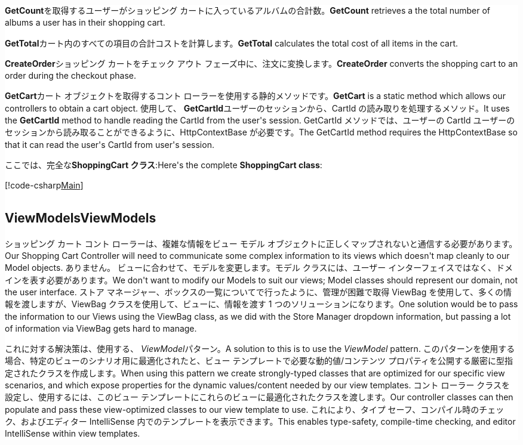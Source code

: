<span data-ttu-id="5a1a4-141">**GetCount**を取得するユーザーがショッピング カートに入っているアルバムの合計数。</span><span class="sxs-lookup"><span data-stu-id="5a1a4-141">**GetCount** retrieves a the total number of albums a user has in their shopping cart.</span></span>

<span data-ttu-id="5a1a4-142">**GetTotal**カート内のすべての項目の合計コストを計算します。</span><span class="sxs-lookup"><span data-stu-id="5a1a4-142">**GetTotal** calculates the total cost of all items in the cart.</span></span>

<span data-ttu-id="5a1a4-143">**CreateOrder**ショッピング カートをチェック アウト フェーズ中に、注文に変換します。</span><span class="sxs-lookup"><span data-stu-id="5a1a4-143">**CreateOrder** converts the shopping cart to an order during the checkout phase.</span></span>

<span data-ttu-id="5a1a4-144">**GetCart**カート オブジェクトを取得するコント ローラーを使用する静的メソッドです。</span><span class="sxs-lookup"><span data-stu-id="5a1a4-144">**GetCart** is a static method which allows our controllers to obtain a cart object.</span></span> <span data-ttu-id="5a1a4-145">使用して、 **GetCartId**ユーザーのセッションから、CartId の読み取りを処理するメソッド。</span><span class="sxs-lookup"><span data-stu-id="5a1a4-145">It uses the **GetCartId** method to handle reading the CartId from the user's session.</span></span> <span data-ttu-id="5a1a4-146">GetCartId メソッドでは、ユーザーの CartId ユーザーのセッションから読み取ることができるように、HttpContextBase が必要です。</span><span class="sxs-lookup"><span data-stu-id="5a1a4-146">The GetCartId method requires the HttpContextBase so that it can read the user's CartId from user's session.</span></span>

<span data-ttu-id="5a1a4-147">ここでは、完全な**ShoppingCart クラス**:</span><span class="sxs-lookup"><span data-stu-id="5a1a4-147">Here's the complete **ShoppingCart class**:</span></span>

[!code-csharp[Main](mvc-music-store-part-8/samples/sample5.cs)]

## <a name="viewmodels"></a><span data-ttu-id="5a1a4-148">ViewModels</span><span class="sxs-lookup"><span data-stu-id="5a1a4-148">ViewModels</span></span>

<span data-ttu-id="5a1a4-149">ショッピング カート コント ローラーは、複雑な情報をビュー モデル オブジェクトに正しくマップされないと通信する必要があります。</span><span class="sxs-lookup"><span data-stu-id="5a1a4-149">Our Shopping Cart Controller will need to communicate some complex information to its views which doesn't map cleanly to our Model objects.</span></span> <span data-ttu-id="5a1a4-150">ありません。 ビューに合わせて、モデルを変更します。モデル クラスには、ユーザー インターフェイスではなく、ドメインを表す必要があります。</span><span class="sxs-lookup"><span data-stu-id="5a1a4-150">We don't want to modify our Models to suit our views; Model classes should represent our domain, not the user interface.</span></span> <span data-ttu-id="5a1a4-151">ストア マネージャー、ボックスの一覧についてで行ったように、管理が困難で取得 ViewBag を使用して、多くの情報を渡しますが、ViewBag クラスを使用して、ビューに、情報を渡す 1 つのソリューションになります。</span><span class="sxs-lookup"><span data-stu-id="5a1a4-151">One solution would be to pass the information to our Views using the ViewBag class, as we did with the Store Manager dropdown information, but passing a lot of information via ViewBag gets hard to manage.</span></span>

<span data-ttu-id="5a1a4-152">これに対する解決策は、使用する、 *ViewModel*パターン。</span><span class="sxs-lookup"><span data-stu-id="5a1a4-152">A solution to this is to use the *ViewModel* pattern.</span></span> <span data-ttu-id="5a1a4-153">このパターンを使用する場合、特定のビューのシナリオ用に最適化されたと、ビュー テンプレートで必要な動的値/コンテンツ プロパティを公開する厳密に型指定されたクラスを作成します。</span><span class="sxs-lookup"><span data-stu-id="5a1a4-153">When using this pattern we create strongly-typed classes that are optimized for our specific view scenarios, and which expose properties for the dynamic values/content needed by our view templates.</span></span> <span data-ttu-id="5a1a4-154">コント ローラー クラスを設定し、使用するには、このビュー テンプレートにこれらのビューに最適化されたクラスを渡します。</span><span class="sxs-lookup"><span data-stu-id="5a1a4-154">Our controller classes can then populate and pass these view-optimized classes to our view template to use.</span></span> <span data-ttu-id="5a1a4-155">これにより、タイプ セーフ、コンパイル時のチェック、およびエディター IntelliSense 内でのテンプレートを表示できます。</span><span class="sxs-lookup"><span data-stu-id="5a1a4-155">This enables type-safety, compile-time checking, and editor IntelliSense within view templates.</span></span>
